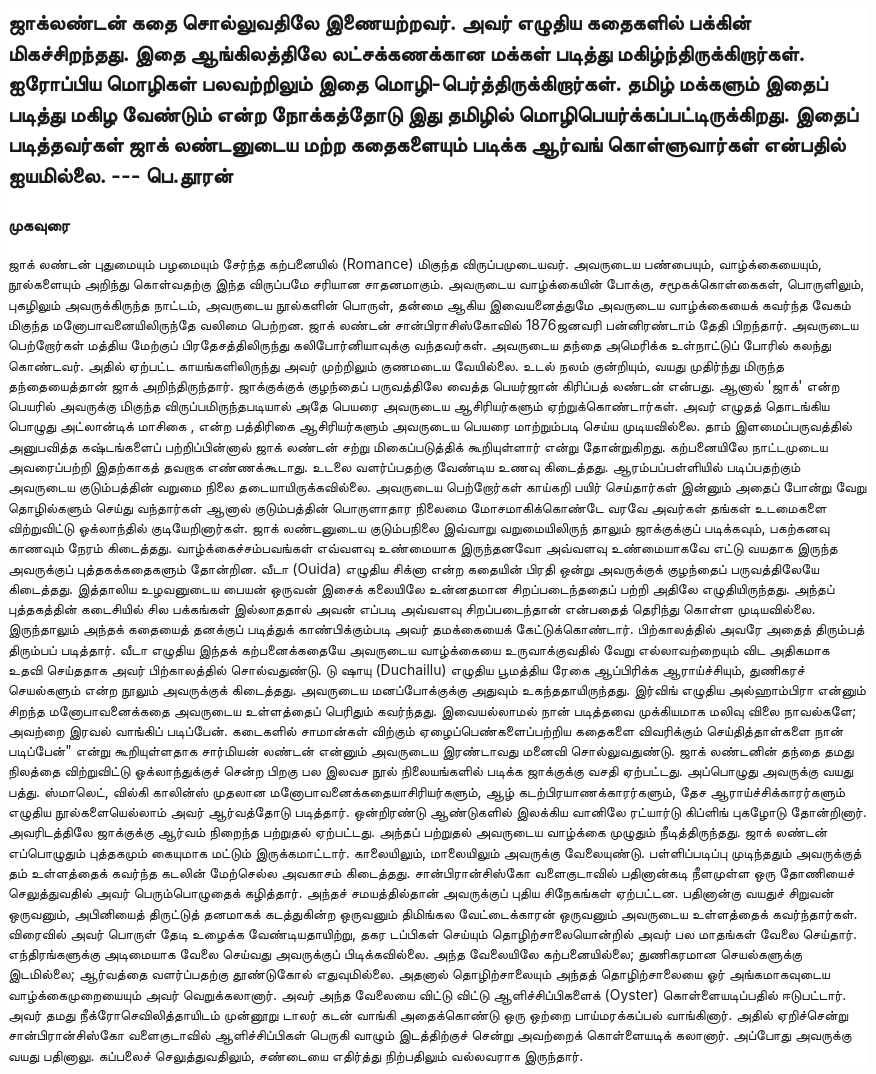 ஜாக்லண்டன் கதை சொல்லுவதிலே இணையற்றவர். அவர் எழுதிய கதைகளில் பக்கின் மிகச்சிறந்தது. இதை ஆங்கிலத்திலே லட்சக்கணக்கான மக்கள் படித்து மகிழ்ந்திருக்கிறார்கள். ஐரோப்பிய மொழிகள் பலவற்றிலும் இதை மொழி-பெர்த்திருக்கிறார்கள். தமிழ் மக்களும் இதைப் படித்து மகிழ வேண்டும் என்ற நோக்கத்தோடு இது தமிழில் மொழிபெயர்க்கப்பட்டிருக்கிறது. இதைப் படித்தவர்கள் ஜாக் லண்டனுடைய மற்ற கதைகளையும் படிக்க ஆர்வங் கொள்ளுவார்கள் என்பதில் ஐயமில்லை.
--- பெ.தூரன்
-------------------------

### முகவுரை

ஜாக் லண்டன் புதுமையும் பழமையும் சேர்ந்த கற்பனையில் (Romance) மிகுந்த விருப்பமுடையவர். அவருடைய பண்பையும், வாழ்க்கையையும், நூல்களையும் அறிந்து கொள்வதற்கு இந்த விருப்பமே சரியான சாதனமாகும். அவருடைய வாழ்க்கையின் போக்கு, சமூகக்கொள்கைகள், பொருளிலும், புகழிலும் அவருக்கிருந்த நாட்டம், அவருடைய நூல்களின் பொருள், தன்மை ஆகிய இவையனைத்துமே அவருடைய வாழ்க்கையைக் கவர்ந்த வேகம் மிகுந்த மனோபாவனையிலிருந்தே வலிமை பெற்றன.
ஜாக் லண்டன் சான்பிராசிஸ்கோவில் 1876ஜனவரி பன்னிரண்டாம் தேதி பிறந்தார். அவருடைய பெற்றோர்கள் மத்திய மேற்குப் பிரதேசத்திலிருந்து கலிபோர்னியாவுக்கு வந்தவர்கள். அவருடைய தந்தை அமெரிக்க உள்நாட்டுப் போரில் கலந்து கொண்டவர். அதில் ஏற்பட்ட காயங்களிலிருந்து அவர் முற்றிலும் குணமடைய வேயில்லை. உடல் நலம் குன்றியும், வயது முதிர்ந்து மிருந்த தந்தையைத்தான் ஜாக் அறிந்திருந்தார். ஜாக்குக்குக் குழந்தைப் பருவத்திலே வைத்த பெயர்ஜான் கிரிப்பத் லண்டன் என்பது. ஆனால் 'ஜாக்' என்ற பெயரில் அவருக்கு மிகுந்த விருப்பமிருந்தபடியால் அதே பெயரை அவருடைய ஆசிரியர்களும் ஏற்றுக்கொண்டார்கள். அவர் எழுதத் தொடங்கிய பொழுது அட்லான்டிக் மாசிகை , என்ற பத்திரிகை ஆசிரியர்களும் அவருடைய பெயரை மாற்றும்படி செய்ய முடியவில்லை. தாம் இளமைப்பருவத்தில் அனுபவித்த கஷ்டங்களைப் பற்றிப்பின்னால் ஜாக் லண்டன் சற்று மிகைப்படுத்திக் கூறியுள்ளார் என்று தோன்றுகிறது. கற்பனையிலே நாட்டமுடைய அவரைப்பற்றி இதற்காகத் தவறாக எண்ணக்கூடாது. உடலை வளர்ப்பதற்கு வேண்டிய உணவு கிடைத்தது. ஆரம்பப்பள்ளியில் படிப்பதற்கும் அவருடைய குடும்பத்தின் வறுமை நிலை தடையாயிருக்கவில்லை. அவருடைய பெற்றோர்கள் காய்கறி பயிர் செய்தார்கள் இன்னும் அதைப் போன்று வேறு தொழில்களும் செய்து வந்தார்கள் ஆனால் குடும்பத்தின் பொருளாதார நிலைமை மோசமாகிக்கொண்டே வரவே அவர்கள் தங்கள் உடமைகளை விற்றுவிட்டு ஓக்லாந்தில் குடியேறினார்கள்.
ஜாக் லண்டனுடைய குடும்பநிலை இவ்வாறு வறுமையிலிருந் தாலும் ஜாக்குக்குப் படிக்கவும், பகற்கனவு காணவும் நேரம் கிடைத்தது. வாழ்க்கைச்சம்பவங்கள் எவ்வளவு உண்மையாக இருந்தனவோ அவ்வளவு உண்மையாகவே எட்டு வயதாக இருந்த அவருக்குப் புத்தகக்கதைகளும் தோன்றின. வீடா (Ouida) எழுதிய சிக்னா என்ற கதையின் பிரதி ஒன்று அவருக்குக் குழந்தைப் பருவத்திலேயே கிடைத்தது. இத்தாலிய உழவனுடைய பையன் ஒருவன் இசைக் கலையிலே உன்னதமான சிறப்படைந்ததைப் பற்றி அதிலே எழுதியிருந்தது. அந்தப் புத்தகத்தின் கடைசியில் சில பக்கங்கள் இல்லாததால் அவன் எப்படி அவ்வளவு சிறப்படைந்தான் என்பதைத் தெரிந்து கொள்ள முடியவில்லை. இருந்தாலும் அந்தக் கதையைத் தனக்குப் படித்துக் காண்பிக்கும்படி அவர் தமக்கையைக் கேட்டுக்கொண்டார். பிற்காலத்தில் அவரே அதைத் திரும்பத் திரும்பப் படித்தார். வீடா எழுதிய இந்தக் கற்பனைக்கதையே அவருடைய வாழ்க்கையை உருவாக்குவதில் வேறு எல்லாவற்றையும் விட அதிகமாக உதவி செய்ததாக அவர் பிற்காலத்தில் சொல்வதுண்டு. டு ஷாயு (Duchaillu) எழுதிய பூமத்திய ரேகை ஆப்பிரிக்க ஆராய்ச்சியும், துணிகரச் செயல்களும் என்ற நூலும் அவருக்குக் கிடைத்தது. அவருடைய மனப்போக்குக்கு அதுவும் உகந்ததாயிருந்தது. இர்விங் எழுதிய அல்ஹாம்பிரா என்னும் சிறந்த மனோபாவனைக்கதை அவருடைய உள்ளத்தைப் பெரிதும் கவர்ந்தது. இவையல்லாமல் நான் படித்தவை முக்கியமாக மலிவு விலை நாவல்களே; அவற்றை இரவல் வாங்கிப் படிப்பேன். கடைகளில் சாமான்கள் விற்கும்
ஏழைப்பெண்களைப்பற்றிய கதைகளை விவரிக்கும் செய்தித்தாள்களை நான் படிப்பேன்" என்று கூறியுள்ளதாக சார்மியன் லண்டன் என்னும் அவருடைய இரண்டாவது மனைவி சொல்லுவதுண்டு. ஜாக் லண்டனின் தந்தை தமது நிலத்தை விற்றுவிட்டு ஓக்லாந்துக்குச் சென்ற பிறகு பல இலவச நூல் நிலையங்களில் படிக்க ஜாக்குக்கு வசதி ஏற்பட்டது. அப்பொழுது அவருக்கு வயது பத்து. ஸ்மாலெட், வில்கி காலின்ஸ் முதலான மனோபாவனைக்கதையாசிரியர்களும், ஆழ் கடற்பிரயாணக்காரர்களும், தேச ஆராய்ச்சிக்காரர்களும் எழுதிய நூல்களையெல்லாம் அவர் ஆர்வத்தோடு படித்தார். ஒன்றிரண்டு ஆண்டுகளில் இலக்கிய வானிலே ரட்யார்டு கிப்ளிங் புகழோடு தோன்றினார். அவரிடத்திலே ஜாக்குக்கு ஆர்வம் நிறைந்த பற்றுதல் ஏற்பட்டது. அந்தப் பற்றுதல் அவருடைய வாழ்க்கை முழுதும் நீடித்திருந்தது.
ஜாக் லண்டன் எப்பொழுதும் புத்தகமும் கையுமாக மட்டும் இருக்கமாட்டார். காலையிலும், மாலையிலும் அவருக்கு வேலையுண்டு. பள்ளிப்படிப்பு முடிந்ததும் அவருக்குத் தம் உள்ளத்தைக் கவர்ந்த கடலின் மேற்செல்ல அவகாசம் கிடைத்தது. சான்பிரான்சிஸ்கோ வளைகுடாவில் பதினான்கடி நீளமுள்ள ஒரு தோணியைச் செலுத்துவதில் அவர் பெரும்பொழுதைக் கழித்தார். அந்தச் சமயத்தில்தான் அவருக்குப் புதிய சிநேகங்கள் ஏற்பட்டன. பதினான்கு வயதுச் சிறுவன் ஒருவனும், அபினியைத் திருட்டுத் தனமாகக் கடத்துகின்ற ஒருவனும் திமிங்கல வேட்டைக்காரன் ஒருவனும் அவருடைய உள்ளத்தைக் கவர்ந்தார்கள்.
விரைவில் அவர் பொருள் தேடி உழைக்க வேண்டியதாயிற்று, தகர டப்பிகள் செய்யும் தொழிற்சாலையொன்றில் அவர் பல மாதங்கள் வேலை செய்தார். எந்திரங்களுக்கு அடிமையாக வேலை செய்வது அவருக்குப் பிடிக்கவில்லை. அந்த வேலையிலே கற்பனையில்லை; துணிகரமான செயல்களுக்கு இடமில்லை; ஆர்வத்தை வளர்ப்பதற்கு தூண்டுகோல் எதுவுமில்லை. அதனால் தொழிற்சாலையும் அந்தத் தொழிற்சாலையை ஓர் அங்கமாகவுடைய வாழ்க்கைமுறையையும் அவர் வெறுக்கலானார். அவர் அந்த வேலையை விட்டு விட்டு ஆளிச்சிப்பிகளைக் (Oyster) கொள்ளையடிப்பதில் ஈடுபட்டார். அவர் தமது நீக்ரோசெவிலித்தாயிடம் முன்னூறு டாலர் கடன் வாங்கி அதைக்கொண்டு ஒரு ஒற்றை பாய்மரக்கப்பல் வாங்கினார். அதில் ஏறிச்சென்று சான்பிரான்சிஸ்கோ வளைகுடாவில் ஆளிச்சிப்பிகள் பெருகி வாழும் இடத்திற்குச் சென்று அவற்றைக் கொள்ளையடிக் கலானார். அப்போது அவருக்கு வயது பதினாலு. கப்பலைச் செலுத்துவதிலும், சண்டையை எதிர்த்து நிற்பதிலும் வல்லவராக இருந்தார்.